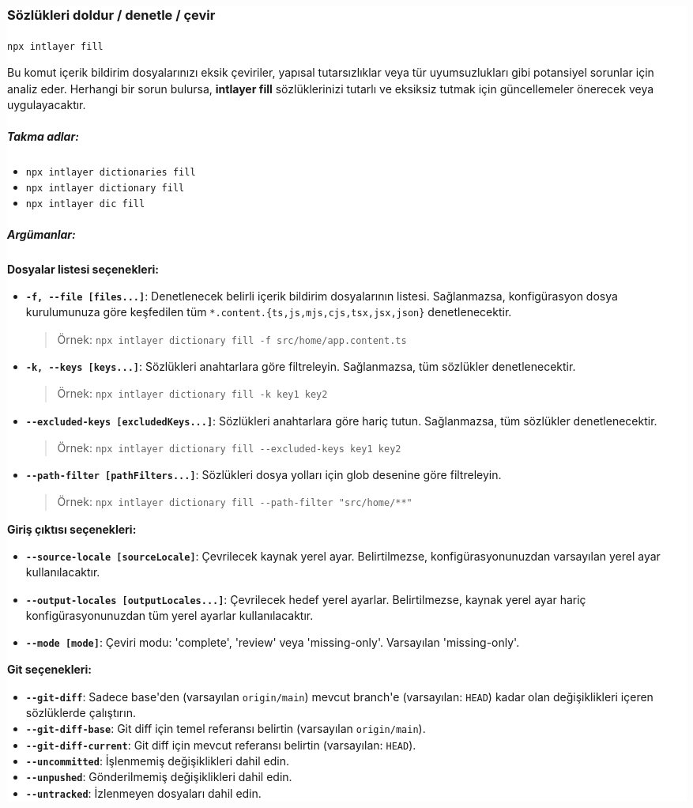 ### Sözlükleri doldur / denetle / çevir

```bash
npx intlayer fill
```

Bu komut içerik bildirim dosyalarınızı eksik çeviriler, yapısal tutarsızlıklar veya tür uyumsuzlukları gibi potansiyel sorunlar için analiz eder. Herhangi bir sorun bulursa, **intlayer fill** sözlüklerinizi tutarlı ve eksiksiz tutmak için güncellemeler önerecek veya uygulayacaktır.

##### Takma adlar:

- `npx intlayer dictionaries fill`
- `npx intlayer dictionary fill`
- `npx intlayer dic fill`

##### Argümanlar:

**Dosyalar listesi seçenekleri:**

- **`-f, --file [files...]`**: Denetlenecek belirli içerik bildirim dosyalarının listesi. Sağlanmazsa, konfigürasyon dosya kurulumunuza göre keşfedilen tüm `*.content.{ts,js,mjs,cjs,tsx,jsx,json}` denetlenecektir.

  > Örnek: `npx intlayer dictionary fill -f src/home/app.content.ts`

- **`-k, --keys [keys...]`**: Sözlükleri anahtarlara göre filtreleyin. Sağlanmazsa, tüm sözlükler denetlenecektir.

  > Örnek: `npx intlayer dictionary fill -k key1 key2`

- **`--excluded-keys [excludedKeys...]`**: Sözlükleri anahtarlara göre hariç tutun. Sağlanmazsa, tüm sözlükler denetlenecektir.

  > Örnek: `npx intlayer dictionary fill --excluded-keys key1 key2`

- **`--path-filter [pathFilters...]`**: Sözlükleri dosya yolları için glob desenine göre filtreleyin.

  > Örnek: `npx intlayer dictionary fill --path-filter "src/home/**"`

**Giriş çıktısı seçenekleri:**

- **`--source-locale [sourceLocale]`**: Çevrilecek kaynak yerel ayar. Belirtilmezse, konfigürasyonunuzdan varsayılan yerel ayar kullanılacaktır.

- **`--output-locales [outputLocales...]`**: Çevrilecek hedef yerel ayarlar. Belirtilmezse, kaynak yerel ayar hariç konfigürasyonunuzdan tüm yerel ayarlar kullanılacaktır.

- **`--mode [mode]`**: Çeviri modu: 'complete', 'review' veya 'missing-only'. Varsayılan 'missing-only'.

**Git seçenekleri:**

- **`--git-diff`**: Sadece base'den (varsayılan `origin/main`) mevcut branch'e (varsayılan: `HEAD`) kadar olan değişiklikleri içeren sözlüklerde çalıştırın.
- **`--git-diff-base`**: Git diff için temel referansı belirtin (varsayılan `origin/main`).
- **`--git-diff-current`**: Git diff için mevcut referansı belirtin (varsayılan: `HEAD`).
- **`--uncommitted`**: İşlenmemiş değişiklikleri dahil edin.
- **`--unpushed`**: Gönderilmemiş değişiklikleri dahil edin.
- **`--untracked`**: İzlenmeyen dosyaları dahil edin.
